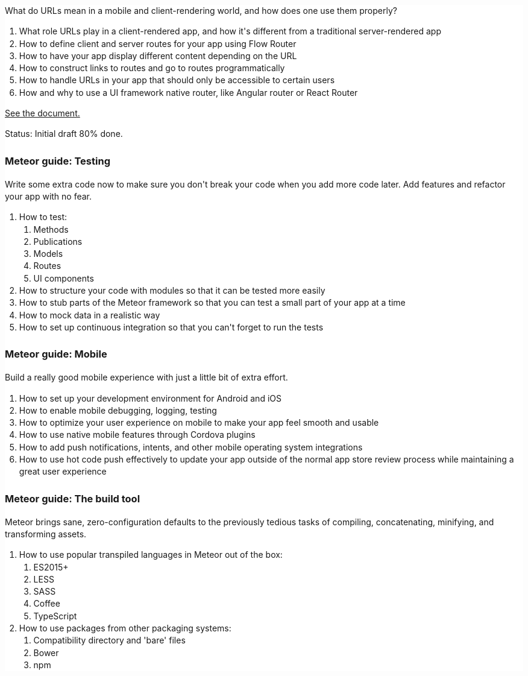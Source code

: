 What do URLs mean in a mobile and client-rendering world, and how does one use them properly?

1. What role URLs play in a client-rendered app, and how it's different from a traditional server-rendered app
2. How to define client and server routes for your app using Flow Router
3. How to have your app display different content depending on the URL
4. How to construct links to routes and go to routes programmatically
5. How to handle URLs in your app that should only be accessible to certain users
6. How and why to use a UI framework native router, like Angular router or React Router

[See the document.](content/routing.md)

Status: Initial draft 80% done.

### Meteor guide: Testing

Write some extra code now to make sure you don't break your code when you add more code later. Add features and refactor your app with no fear.

1. How to test:
    1. Methods
    2. Publications
    3. Models
    4. Routes
    5. UI components
2. How to structure your code with modules so that it can be tested more easily
3. How to stub parts of the Meteor framework so that you can test a small part of your app at a time
4. How to mock data in a realistic way
5. How to set up continuous integration so that you can't forget to run the tests

### Meteor guide: Mobile

Build a really good mobile experience with just a little bit of extra effort.

1. How to set up your development environment for Android and iOS
2. How to enable mobile debugging, logging, testing
3. How to optimize your user experience on mobile to make your app feel smooth and usable
4. How to use native mobile features through Cordova plugins
5. How to add push notifications, intents, and other mobile operating system integrations
6. How to use hot code push effectively to update your app outside of the normal app store review process while maintaining a great user experience

### Meteor guide: The build tool

Meteor brings sane, zero-configuration defaults to the previously tedious tasks of compiling, concatenating, minifying, and transforming assets.

1. How to use popular transpiled languages in Meteor out of the box:
    1. ES2015+
    2. LESS
    3. SASS
    4. Coffee
    5. TypeScript
2. How to use packages from other packaging systems:
    1. Compatibility directory and 'bare' files
    2. Bower
    3. npm
